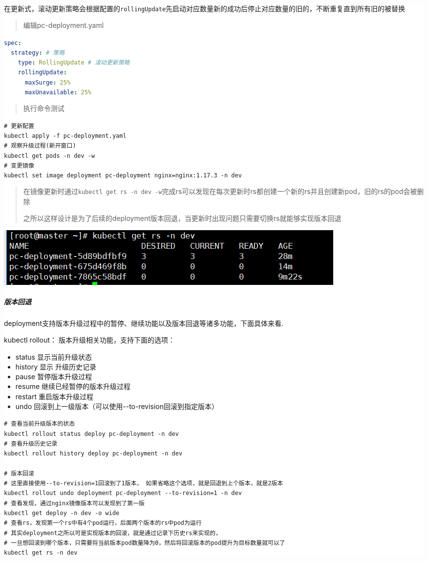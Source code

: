 在更新式，滚动更新策略会根据配置的`rollingUpdate`先启动对应数量新的成功后停止对应数量的旧的，不断重复直到所有旧的被替换

> 编辑pc-deployment.yaml

```yaml
spec:
  strategy: # 策略
    type: RollingUpdate # 滚动更新策略
    rollingUpdate:
      maxSurge: 25% 
      maxUnavailable: 25%
```

> 执行命令测试

```shell
# 更新配置
kubectl apply -f pc-deployment.yaml
# 观察升级过程(新开窗口)
kubectl get pods -n dev -w
# 变更镜像
kubectl set image deployment pc-deployment nginx=nginx:1.17.3 -n dev
```

> 在镜像更新时通过`kubectl get rs -n dev -w`完成rs可以发现在每次更新时rs都创建一个新的rs并且创建新pod，旧的rs的pod会被删除
>
> 之所以这样设计是为了后续的deployment版本回退，当更新时出现问题只需要切换rs就能够实现版本回退

![image-20230701205514431](./images/image-20230701205514431-168821611575413.png)

##### 版本回退

deployment支持版本升级过程中的暂停、继续功能以及版本回退等诸多功能，下面具体来看.

kubectl rollout： 版本升级相关功能，支持下面的选项：

- status 显示当前升级状态
- history 显示 升级历史记录
- pause 暂停版本升级过程
- resume 继续已经暂停的版本升级过程
- restart 重启版本升级过程
- undo 回滚到上一级版本（可以使用--to-revision回滚到指定版本）

```shell
# 查看当前升级版本的状态
kubectl rollout status deploy pc-deployment -n dev
# 查看升级历史记录
kubectl rollout history deploy pc-deployment -n dev

# 版本回滚
# 这里直接使用--to-revision=1回滚到了1版本， 如果省略这个选项，就是回退到上个版本，就是2版本
kubectl rollout undo deployment pc-deployment --to-revision=1 -n dev
# 查看发现，通过nginx镜像版本可以发现到了第一版
kubectl get deploy -n dev -o wide
# 查看rs，发现第一个rs中有4个pod运行，后面两个版本的rs中pod为运行
# 其实deployment之所以可是实现版本的回滚，就是通过记录下历史rs来实现的，
# 一旦想回滚到哪个版本，只需要将当前版本pod数量降为0，然后将回滚版本的pod提升为目标数量就可以了
kubectl get rs -n dev
```
